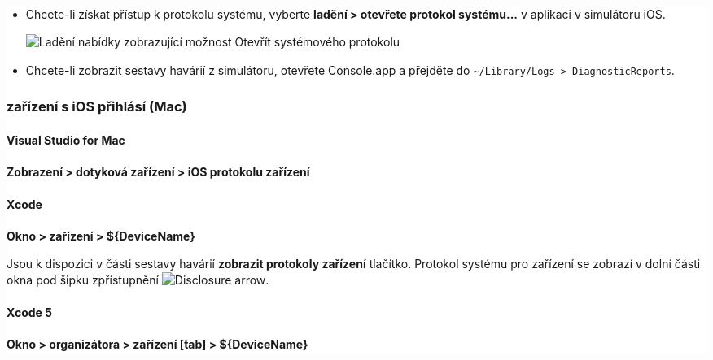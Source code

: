 *   Chcete-li získat přístup k protokolu systému, vyberte **ladění > otevřete protokol systému...**  v aplikaci v simulátoru iOS.

    ![](https://kb.xamarin.com/customer/portal/attachments/382617 "Ladění nabídky zobrazující možnost Otevřít systémového protokolu")

*   Chcete-li zobrazit sestavy havárií z simulátoru, otevřete Console.app a přejděte do `~/Library/Logs > DiagnosticReports`.

### <a name="a-idios-device-logs-nameios-device-logs-ios-device-logs-on-mac"></a><a id="ios-device-logs" name="ios-device-logs" />zařízení s iOS přihlásí (Mac)

#### <a name="visual-studio-for-mac"></a>Visual Studio for Mac

**Zobrazení > dotyková zařízení > iOS protokolu zařízení**

#### <a name="xcode"></a>Xcode 

**Okno > zařízení > ${DeviceName}**

Jsou k dispozici v části sestavy havárií **zobrazit protokoly zařízení** tlačítko. Protokol systému pro zařízení se zobrazí v dolní části okna pod šipku zpřístupnění <img alt="Disclosure arrow" src="https://kb.xamarin.com/customer/portal/attachments/382618" style="width: 15px; height: 12px;" />.

#### <a name="xcode-5"></a>Xcode 5

**Okno > organizátora > zařízení [tab] > ${DeviceName}**
